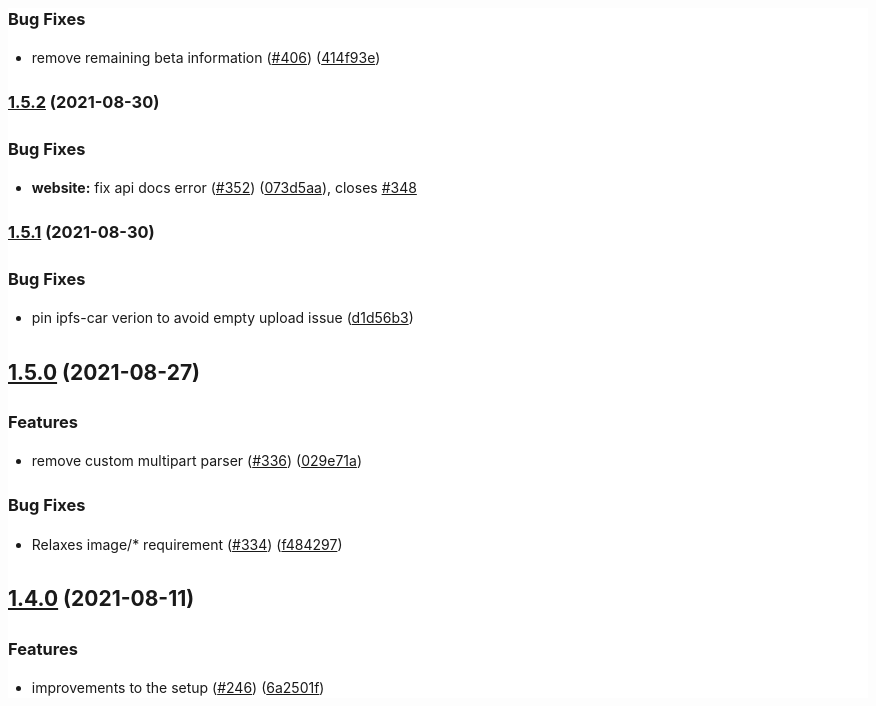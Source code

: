 
### Bug Fixes

* remove remaining beta information ([#406](https://www.github.com/nftstorage/nft.storage/issues/406)) ([414f93e](https://www.github.com/nftstorage/nft.storage/commit/414f93e66b7aa0e67cbd003f39b4b53046112321))

### [1.5.2](https://www.github.com/nftstorage/nft.storage/compare/website-v1.5.1...website-v1.5.2) (2021-08-30)


### Bug Fixes

* **website:** fix api docs error ([#352](https://www.github.com/nftstorage/nft.storage/issues/352)) ([073d5aa](https://www.github.com/nftstorage/nft.storage/commit/073d5aa29b62de9253e1d362eaf1347b69929fa8)), closes [#348](https://www.github.com/nftstorage/nft.storage/issues/348)

### [1.5.1](https://www.github.com/nftstorage/nft.storage/compare/website-v1.5.0...website-v1.5.1) (2021-08-30)


### Bug Fixes

* pin ipfs-car verion to avoid empty upload issue ([d1d56b3](https://www.github.com/nftstorage/nft.storage/commit/d1d56b346f6480bebfcc3d54ad70bbd14dd4934a))

## [1.5.0](https://www.github.com/nftstorage/nft.storage/compare/website-v1.4.0...website-v1.5.0) (2021-08-27)


### Features

* remove custom multipart parser ([#336](https://www.github.com/nftstorage/nft.storage/issues/336)) ([029e71a](https://www.github.com/nftstorage/nft.storage/commit/029e71aefc1b152a080ffb5739e4f7c2565a1e57))


### Bug Fixes

* Relaxes image/* requirement ([#334](https://www.github.com/nftstorage/nft.storage/issues/334)) ([f484297](https://www.github.com/nftstorage/nft.storage/commit/f484297123de4b5eca900831069dcd3fab2ac3b9))

## [1.4.0](https://www.github.com/nftstorage/nft.storage/compare/website-v1.3.1...website-v1.4.0) (2021-08-11)


### Features

* improvements to the setup ([#246](https://www.github.com/nftstorage/nft.storage/issues/246)) ([6a2501f](https://www.github.com/nftstorage/nft.storage/commit/6a2501f5c340af87c1571886961920280afec249))
